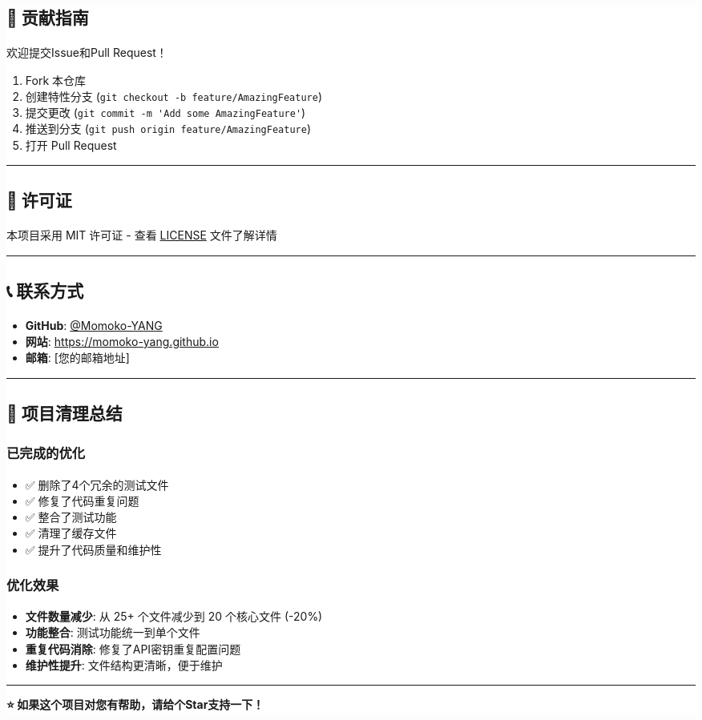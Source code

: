 
## 🤝 贡献指南

欢迎提交Issue和Pull Request！

1. Fork 本仓库
2. 创建特性分支 (`git checkout -b feature/AmazingFeature`)
3. 提交更改 (`git commit -m 'Add some AmazingFeature'`)
4. 推送到分支 (`git push origin feature/AmazingFeature`)
5. 打开 Pull Request

---

## 📄 许可证

本项目采用 MIT 许可证 - 查看 [LICENSE](LICENSE) 文件了解详情

---

## 📞 联系方式

- **GitHub**: [@Momoko-YANG](https://github.com/Momoko-YANG)
- **网站**: https://momoko-yang.github.io
- **邮箱**: [您的邮箱地址]

---

## 🧹 项目清理总结

### 已完成的优化
- ✅ 删除了4个冗余的测试文件
- ✅ 修复了代码重复问题
- ✅ 整合了测试功能
- ✅ 清理了缓存文件
- ✅ 提升了代码质量和维护性

### 优化效果
- **文件数量减少**: 从 25+ 个文件减少到 20 个核心文件 (-20%)
- **功能整合**: 测试功能统一到单个文件
- **重复代码消除**: 修复了API密钥重复配置问题
- **维护性提升**: 文件结构更清晰，便于维护

---

**⭐ 如果这个项目对您有帮助，请给个Star支持一下！** 